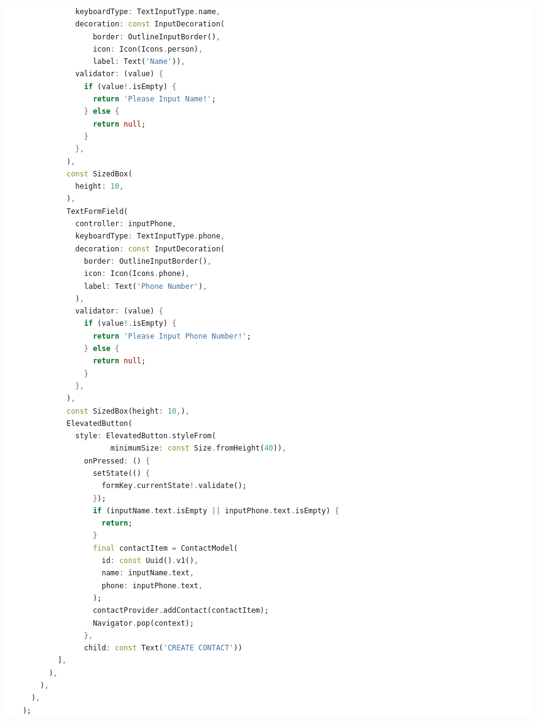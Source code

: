```dart
                keyboardType: TextInputType.name,
                decoration: const InputDecoration(
                    border: OutlineInputBorder(),
                    icon: Icon(Icons.person),
                    label: Text('Name')),
                validator: (value) {
                  if (value!.isEmpty) {
                    return 'Please Input Name!';
                  } else {
                    return null;
                  }
                },
              ),
              const SizedBox(
                height: 10,
              ),
              TextFormField(
                controller: inputPhone,
                keyboardType: TextInputType.phone,
                decoration: const InputDecoration(
                  border: OutlineInputBorder(),
                  icon: Icon(Icons.phone),
                  label: Text('Phone Number'),
                ),
                validator: (value) {
                  if (value!.isEmpty) {
                    return 'Please Input Phone Number!';
                  } else {
                    return null;
                  }
                },
              ),
              const SizedBox(height: 10,),
              ElevatedButton(
                style: ElevatedButton.styleFrom(
                        minimumSize: const Size.fromHeight(40)),
                  onPressed: () {
                    setState(() {
                      formKey.currentState!.validate();
                    });
                    if (inputName.text.isEmpty || inputPhone.text.isEmpty) {
                      return;
                    }
                    final contactItem = ContactModel(
                      id: const Uuid().v1(),
                      name: inputName.text,
                      phone: inputPhone.text,
                    );
                    contactProvider.addContact(contactItem);
                    Navigator.pop(context);
                  },
                  child: const Text('CREATE CONTACT'))
            ],
          ),
        ),
      ),
    );
```